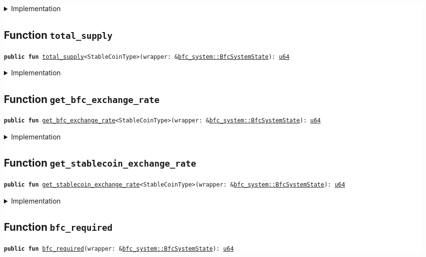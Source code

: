 

<details><summary>Implementation</summary></details>

<a name="0xc8_bfc_system_total_supply"></a>

## Function `total_supply`



<pre><code><b>public</b> <b>fun</b> <a href="../bfc-system/bfc_system.md#0xc8_bfc_system_total_supply">total_supply</a>&lt;StableCoinType&gt;(wrapper: &<a href="../bfc-system/bfc_system.md#0xc8_bfc_system_BfcSystemState">bfc_system::BfcSystemState</a>): <a href="../move-stdlib/u64.md#0x1_u64">u64</a>
</code></pre>



<details><summary>Implementation</summary></details>

<a name="0xc8_bfc_system_get_bfc_exchange_rate"></a>

## Function `get_bfc_exchange_rate`



<pre><code><b>public</b> <b>fun</b> <a href="../bfc-system/bfc_system.md#0xc8_bfc_system_get_bfc_exchange_rate">get_bfc_exchange_rate</a>&lt;StableCoinType&gt;(wrapper: &<a href="../bfc-system/bfc_system.md#0xc8_bfc_system_BfcSystemState">bfc_system::BfcSystemState</a>): <a href="../move-stdlib/u64.md#0x1_u64">u64</a>
</code></pre>



<details><summary>Implementation</summary></details>

<a name="0xc8_bfc_system_get_stablecoin_exchange_rate"></a>

## Function `get_stablecoin_exchange_rate`



<pre><code><b>public</b> <b>fun</b> <a href="../bfc-system/bfc_system.md#0xc8_bfc_system_get_stablecoin_exchange_rate">get_stablecoin_exchange_rate</a>&lt;StableCoinType&gt;(wrapper: &<a href="../bfc-system/bfc_system.md#0xc8_bfc_system_BfcSystemState">bfc_system::BfcSystemState</a>): <a href="../move-stdlib/u64.md#0x1_u64">u64</a>
</code></pre>



<details><summary>Implementation</summary></details>

<a name="0xc8_bfc_system_bfc_required"></a>

## Function `bfc_required`



<pre><code><b>public</b> <b>fun</b> <a href="../bfc-system/bfc_system.md#0xc8_bfc_system_bfc_required">bfc_required</a>(wrapper: &<a href="../bfc-system/bfc_system.md#0xc8_bfc_system_BfcSystemState">bfc_system::BfcSystemState</a>): <a href="../move-stdlib/u64.md#0x1_u64">u64</a>
</code></pre>

